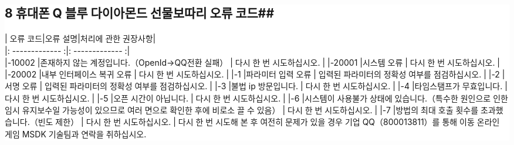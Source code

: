 



## 8 휴대폰 Q 블루 다이아몬드 선물보따리 오류 코드##

| 오류 코드|오류 설명|처리에 관한 권장사항|               
|: ------------- :|: ------------- :|                                        
|-10002  |존재하지 않는 계정입니다.（OpenId->QQ전환 실패）                                       |  다시 한 번 시도하십시오.          |
|-20001  |시스템 오류                                                        |  다시 한 번 시도하십시오.          |
|-20002  |내부 인터페이스 복귀 오류                                                    |  다시 한 번 시도하십시오.         |
|-1      |파라미터 입력 오류                                                      |  입력된 파라미터의 정확성 여부를 점검하십시오.     |
|-2      |서명 오류                                                        |  입력된 파라미터의 정확성 여부를 점검하십시오.     |
|-3      |불법 ip 방문입니다.                                                      |  다시 한 번 시도하십시오.          |
|-4      |타임스탬프가 무효입니다.                                                       |  다시 한 번 시도하십시오.          |
|-5      |오픈 시간이 아닙니다.                                                      |  다시 한 번 시도하십시오.          |
|-6      |시스템이 사용불가 상태에 있습니다.（특수한 원인으로 인한 임시 유지보수일 가능성이 있으므로 여러 면으로 확인한 후에 비로소 끌 수 있음）                             |  다시 한 번 시도하십시오.          |
|-7      |방법의 최대 호출 횟수를 초과했습니다.（빈도 제한）                                            |  다시 한 번 시도하십시오.          |
다시 한 번 시도해 본 후 여전히 문제가 있을 경우 기업 QQ（800013811）를 통해 이동 온라인 게임 MSDK 기술팀과 연락을 취하십시오.
